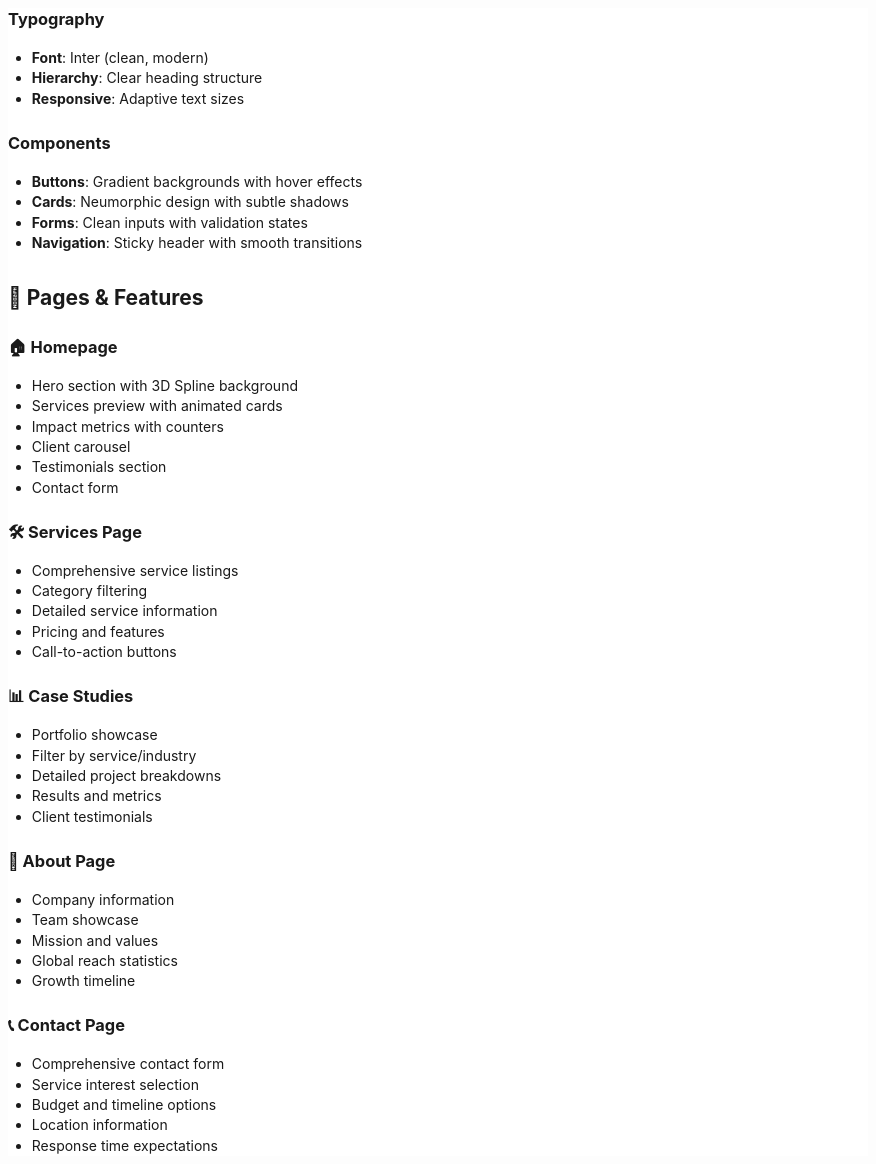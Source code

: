 ### Typography

- **Font**: Inter (clean, modern)
- **Hierarchy**: Clear heading structure
- **Responsive**: Adaptive text sizes

### Components

- **Buttons**: Gradient backgrounds with hover effects
- **Cards**: Neumorphic design with subtle shadows
- **Forms**: Clean inputs with validation states
- **Navigation**: Sticky header with smooth transitions

## 📱 Pages & Features

### 🏠 Homepage

- Hero section with 3D Spline background
- Services preview with animated cards
- Impact metrics with counters
- Client carousel
- Testimonials section
- Contact form

### 🛠️ Services Page

- Comprehensive service listings
- Category filtering
- Detailed service information
- Pricing and features
- Call-to-action buttons

### 📊 Case Studies

- Portfolio showcase
- Filter by service/industry
- Detailed project breakdowns
- Results and metrics
- Client testimonials

### 👥 About Page

- Company information
- Team showcase
- Mission and values
- Global reach statistics
- Growth timeline

### 📞 Contact Page

- Comprehensive contact form
- Service interest selection
- Budget and timeline options
- Location information
- Response time expectations
